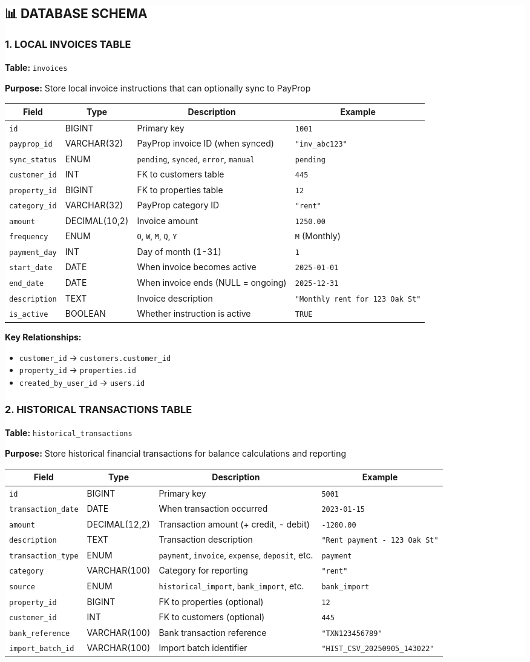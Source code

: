 
## 📊 **DATABASE SCHEMA**

### **1. LOCAL INVOICES TABLE**

**Table:** `invoices`

**Purpose:** Store local invoice instructions that can optionally sync to PayProp

| Field | Type | Description | Example |
|-------|------|-------------|---------|
| `id` | BIGINT | Primary key | `1001` |
| `payprop_id` | VARCHAR(32) | PayProp invoice ID (when synced) | `"inv_abc123"` |
| `sync_status` | ENUM | `pending`, `synced`, `error`, `manual` | `pending` |
| `customer_id` | INT | FK to customers table | `445` |
| `property_id` | BIGINT | FK to properties table | `12` |
| `category_id` | VARCHAR(32) | PayProp category ID | `"rent"` |
| `amount` | DECIMAL(10,2) | Invoice amount | `1250.00` |
| `frequency` | ENUM | `O`, `W`, `M`, `Q`, `Y` | `M` (Monthly) |
| `payment_day` | INT | Day of month (1-31) | `1` |
| `start_date` | DATE | When invoice becomes active | `2025-01-01` |
| `end_date` | DATE | When invoice ends (NULL = ongoing) | `2025-12-31` |
| `description` | TEXT | Invoice description | `"Monthly rent for 123 Oak St"` |
| `is_active` | BOOLEAN | Whether instruction is active | `TRUE` |

**Key Relationships:**
- `customer_id` → `customers.customer_id`
- `property_id` → `properties.id`
- `created_by_user_id` → `users.id`

### **2. HISTORICAL TRANSACTIONS TABLE**

**Table:** `historical_transactions`

**Purpose:** Store historical financial transactions for balance calculations and reporting

| Field | Type | Description | Example |
|-------|------|-------------|---------|
| `id` | BIGINT | Primary key | `5001` |
| `transaction_date` | DATE | When transaction occurred | `2023-01-15` |
| `amount` | DECIMAL(12,2) | Transaction amount (+ credit, - debit) | `-1200.00` |
| `description` | TEXT | Transaction description | `"Rent payment - 123 Oak St"` |
| `transaction_type` | ENUM | `payment`, `invoice`, `expense`, `deposit`, etc. | `payment` |
| `category` | VARCHAR(100) | Category for reporting | `"rent"` |
| `source` | ENUM | `historical_import`, `bank_import`, etc. | `bank_import` |
| `property_id` | BIGINT | FK to properties (optional) | `12` |
| `customer_id` | INT | FK to customers (optional) | `445` |
| `bank_reference` | VARCHAR(100) | Bank transaction reference | `"TXN123456789"` |
| `import_batch_id` | VARCHAR(100) | Import batch identifier | `"HIST_CSV_20250905_143022"` |